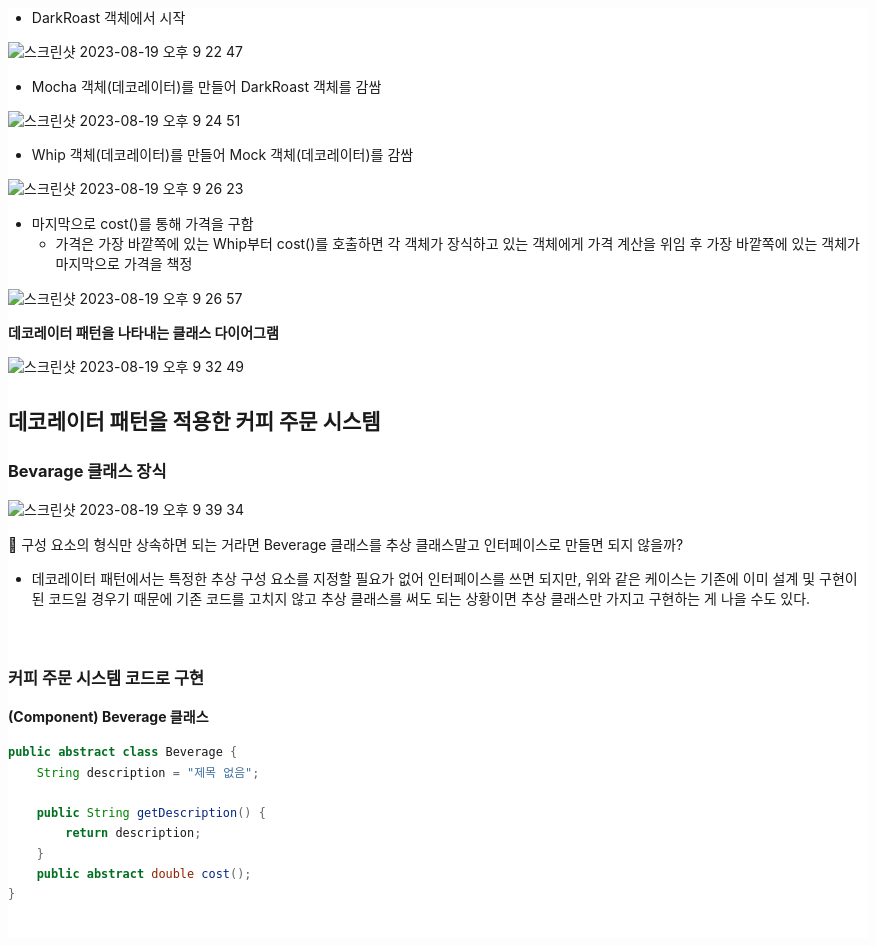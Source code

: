 - DarkRoast 객체에서 시작

<img width="335" alt="스크린샷 2023-08-19 오후 9 22 47" src="https://github.com/b2aconnn/TIL/assets/101120568/c2bfaa4a-e0c9-403e-9553-c425a1768905">

- Mocha 객체(데코레이터)를 만들어 DarkRoast 객체를 감쌈

<img width="400" alt="스크린샷 2023-08-19 오후 9 24 51" src="https://github.com/b2aconnn/TIL/assets/101120568/683e2d1a-d3f9-4fe0-9331-874b3e3aefc9">

- Whip 객체(데코레이터)를 만들어 Mock 객체(데코레이터)를 감쌈

<img width="400" alt="스크린샷 2023-08-19 오후 9 26 23" src="https://github.com/b2aconnn/TIL/assets/101120568/a860cec9-d4ac-43ee-8db6-3d238b6ff49b">

- 마지막으로 cost()를 통해 가격을 구함
  - 가격은 가장 바깥쪽에 있는 Whip부터 cost()를 호출하면 각 객체가 장식하고 있는 객체에게 가격 계산을 위임 후 가장 바깥쪽에 있는 객체가 마지막으로 가격을 책정

<img width="500" alt="스크린샷 2023-08-19 오후 9 26 57" src="https://github.com/b2aconnn/TIL/assets/101120568/24e2b230-7be6-4624-9016-eb93a6252f96">

<br>

**데코레이터 패턴을 나타내는 클래스 다이어그램**

<img width="500" alt="스크린샷 2023-08-19 오후 9 32 49" src="https://github.com/b2aconnn/TIL/assets/101120568/e44e575f-b37c-432a-8493-3331e998d540">

<br>

## 데코레이터 패턴을 적용한 커피 주문 시스템

### Bevarage 클래스 장식

<img width="641" alt="스크린샷 2023-08-19 오후 9 39 34" src="https://github.com/b2aconnn/TIL/assets/101120568/95a416b3-795d-4335-a163-e9fae670ea37">

🤔 구성 요소의 형식만 상속하면 되는 거라면 Beverage 클래스를 추상 클래스말고 인터페이스로 만들면 되지 않을까?

- 데코레이터 패턴에서는 특정한 추상 구성 요소를 지정할 필요가 없어 인터페이스를 쓰면 되지만, 위와 같은 케이스는 기존에 이미 설계 및 구현이 된 코드일 경우기 때문에 기존 코드를 고치지 않고 추상 클래스를 써도 되는 상황이면 추상 클래스만 가지고 구현하는 게 나을 수도 있다.

<br>

### 커피 주문 시스템 코드로 구현

**(Component) Beverage 클래스**

~~~java
public abstract class Beverage {
    String description = "제목 없음";

    public String getDescription() {
        return description;
    }
    public abstract double cost();
}
~~~

<br>

